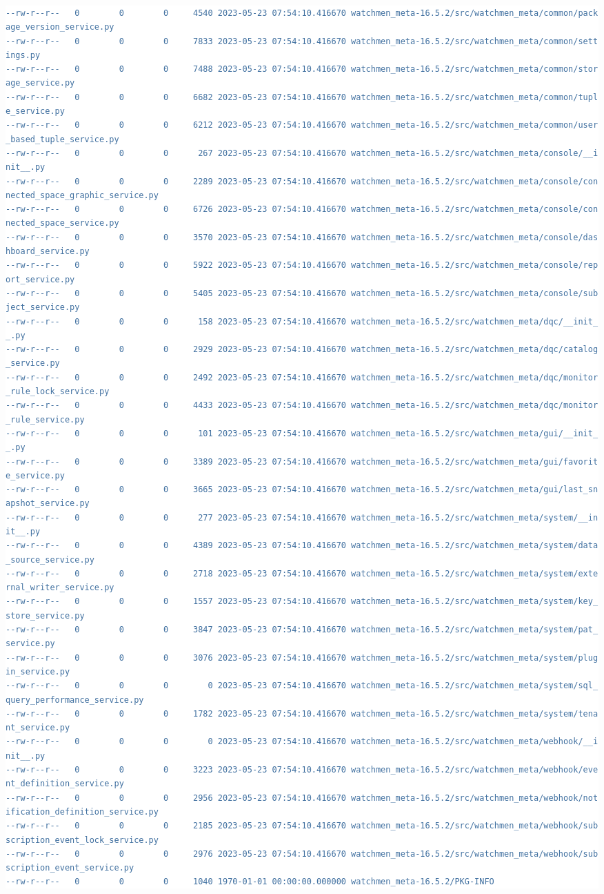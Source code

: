 ```diff
--rw-r--r--   0        0        0     4540 2023-05-23 07:54:10.416670 watchmen_meta-16.5.2/src/watchmen_meta/common/package_version_service.py
--rw-r--r--   0        0        0     7833 2023-05-23 07:54:10.416670 watchmen_meta-16.5.2/src/watchmen_meta/common/settings.py
--rw-r--r--   0        0        0     7488 2023-05-23 07:54:10.416670 watchmen_meta-16.5.2/src/watchmen_meta/common/storage_service.py
--rw-r--r--   0        0        0     6682 2023-05-23 07:54:10.416670 watchmen_meta-16.5.2/src/watchmen_meta/common/tuple_service.py
--rw-r--r--   0        0        0     6212 2023-05-23 07:54:10.416670 watchmen_meta-16.5.2/src/watchmen_meta/common/user_based_tuple_service.py
--rw-r--r--   0        0        0      267 2023-05-23 07:54:10.416670 watchmen_meta-16.5.2/src/watchmen_meta/console/__init__.py
--rw-r--r--   0        0        0     2289 2023-05-23 07:54:10.416670 watchmen_meta-16.5.2/src/watchmen_meta/console/connected_space_graphic_service.py
--rw-r--r--   0        0        0     6726 2023-05-23 07:54:10.416670 watchmen_meta-16.5.2/src/watchmen_meta/console/connected_space_service.py
--rw-r--r--   0        0        0     3570 2023-05-23 07:54:10.416670 watchmen_meta-16.5.2/src/watchmen_meta/console/dashboard_service.py
--rw-r--r--   0        0        0     5922 2023-05-23 07:54:10.416670 watchmen_meta-16.5.2/src/watchmen_meta/console/report_service.py
--rw-r--r--   0        0        0     5405 2023-05-23 07:54:10.416670 watchmen_meta-16.5.2/src/watchmen_meta/console/subject_service.py
--rw-r--r--   0        0        0      158 2023-05-23 07:54:10.416670 watchmen_meta-16.5.2/src/watchmen_meta/dqc/__init__.py
--rw-r--r--   0        0        0     2929 2023-05-23 07:54:10.416670 watchmen_meta-16.5.2/src/watchmen_meta/dqc/catalog_service.py
--rw-r--r--   0        0        0     2492 2023-05-23 07:54:10.416670 watchmen_meta-16.5.2/src/watchmen_meta/dqc/monitor_rule_lock_service.py
--rw-r--r--   0        0        0     4433 2023-05-23 07:54:10.416670 watchmen_meta-16.5.2/src/watchmen_meta/dqc/monitor_rule_service.py
--rw-r--r--   0        0        0      101 2023-05-23 07:54:10.416670 watchmen_meta-16.5.2/src/watchmen_meta/gui/__init__.py
--rw-r--r--   0        0        0     3389 2023-05-23 07:54:10.416670 watchmen_meta-16.5.2/src/watchmen_meta/gui/favorite_service.py
--rw-r--r--   0        0        0     3665 2023-05-23 07:54:10.416670 watchmen_meta-16.5.2/src/watchmen_meta/gui/last_snapshot_service.py
--rw-r--r--   0        0        0      277 2023-05-23 07:54:10.416670 watchmen_meta-16.5.2/src/watchmen_meta/system/__init__.py
--rw-r--r--   0        0        0     4389 2023-05-23 07:54:10.416670 watchmen_meta-16.5.2/src/watchmen_meta/system/data_source_service.py
--rw-r--r--   0        0        0     2718 2023-05-23 07:54:10.416670 watchmen_meta-16.5.2/src/watchmen_meta/system/external_writer_service.py
--rw-r--r--   0        0        0     1557 2023-05-23 07:54:10.416670 watchmen_meta-16.5.2/src/watchmen_meta/system/key_store_service.py
--rw-r--r--   0        0        0     3847 2023-05-23 07:54:10.416670 watchmen_meta-16.5.2/src/watchmen_meta/system/pat_service.py
--rw-r--r--   0        0        0     3076 2023-05-23 07:54:10.416670 watchmen_meta-16.5.2/src/watchmen_meta/system/plugin_service.py
--rw-r--r--   0        0        0        0 2023-05-23 07:54:10.416670 watchmen_meta-16.5.2/src/watchmen_meta/system/sql_query_performance_service.py
--rw-r--r--   0        0        0     1782 2023-05-23 07:54:10.416670 watchmen_meta-16.5.2/src/watchmen_meta/system/tenant_service.py
--rw-r--r--   0        0        0        0 2023-05-23 07:54:10.416670 watchmen_meta-16.5.2/src/watchmen_meta/webhook/__init__.py
--rw-r--r--   0        0        0     3223 2023-05-23 07:54:10.416670 watchmen_meta-16.5.2/src/watchmen_meta/webhook/event_definition_service.py
--rw-r--r--   0        0        0     2956 2023-05-23 07:54:10.416670 watchmen_meta-16.5.2/src/watchmen_meta/webhook/notification_definition_service.py
--rw-r--r--   0        0        0     2185 2023-05-23 07:54:10.416670 watchmen_meta-16.5.2/src/watchmen_meta/webhook/subscription_event_lock_service.py
--rw-r--r--   0        0        0     2976 2023-05-23 07:54:10.416670 watchmen_meta-16.5.2/src/watchmen_meta/webhook/subscription_event_service.py
--rw-r--r--   0        0        0     1040 1970-01-01 00:00:00.000000 watchmen_meta-16.5.2/PKG-INFO
```